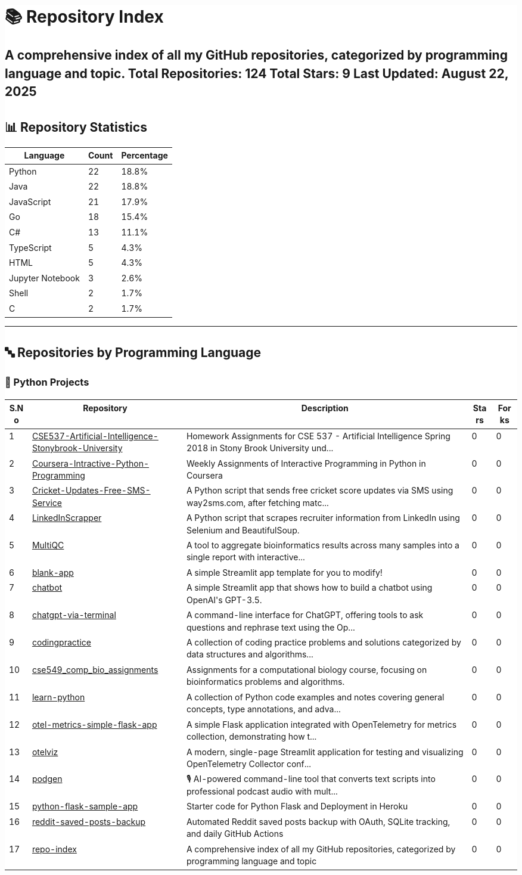 # 📚 Repository Index
A comprehensive index of all my GitHub repositories, categorized by programming language and topic.
**Total Repositories:** 124  **Total Stars:** 9  **Last Updated:** August 22, 2025
---
## 📊 Repository Statistics
| Language | Count | Percentage |
|----------|-------|------------|
| Python | 22 | 18.8% |
| Java | 22 | 18.8% |
| JavaScript | 21 | 17.9% |
| Go | 18 | 15.4% |
| C# | 13 | 11.1% |
| TypeScript | 5 | 4.3% |
| HTML | 5 | 4.3% |
| Jupyter Notebook | 3 | 2.6% |
| Shell | 2 | 1.7% |
| C | 2 | 1.7% |

---
## 🔤 Repositories by Programming Language
### 🐍 Python Projects
| S.No | Repository | Description | Stars | Forks |
|------|------------|-------------|-------|-------|
| 1 | [CSE537-Artificial-Intelligence-Stonybrook-University](https://github.com/sandeepkv93/CSE537-Artificial-Intelligence-Stonybrook-University) | Homework Assignments for CSE 537 - Artificial Intelligence Spring 2018 in Stony Brook University und... | 0 | 0 |
| 2 | [Coursera-Intractive-Python-Programming](https://github.com/sandeepkv93/Coursera-Intractive-Python-Programming) | Weekly Assignments of Interactive Programming in Python in Coursera | 0 | 0 |
| 3 | [Cricket-Updates-Free-SMS-Service](https://github.com/sandeepkv93/Cricket-Updates-Free-SMS-Service) | A Python script that sends free cricket score updates via SMS using way2sms.com, after fetching matc... | 0 | 0 |
| 4 | [LinkedInScrapper](https://github.com/sandeepkv93/LinkedInScrapper) | A Python script that scrapes recruiter information from LinkedIn using Selenium and BeautifulSoup. | 0 | 0 |
| 5 | [MultiQC](https://github.com/sandeepkv93/MultiQC) | A tool to aggregate bioinformatics results across many samples into a single report with interactive... | 0 | 0 |
| 6 | [blank-app](https://github.com/sandeepkv93/blank-app) | A simple Streamlit app template for you to modify! | 0 | 0 |
| 7 | [chatbot](https://github.com/sandeepkv93/chatbot) | A simple Streamlit app that shows how to build a chatbot using OpenAI's GPT-3.5. | 0 | 0 |
| 8 | [chatgpt-via-terminal](https://github.com/sandeepkv93/chatgpt-via-terminal) | A command-line interface for ChatGPT, offering tools to ask questions and rephrase text using the Op... | 0 | 0 |
| 9 | [codingpractice](https://github.com/sandeepkv93/codingpractice) | A collection of coding practice problems and solutions categorized by data structures and algorithms... | 0 | 0 |
| 10 | [cse549_comp_bio_assignments](https://github.com/sandeepkv93/cse549_comp_bio_assignments) | Assignments for a computational biology course, focusing on bioinformatics problems and algorithms. | 0 | 0 |
| 11 | [learn-python](https://github.com/sandeepkv93/learn-python) | A collection of Python code examples and notes covering general concepts, type annotations, and adva... | 0 | 0 |
| 12 | [otel-metrics-simple-flask-app](https://github.com/sandeepkv93/otel-metrics-simple-flask-app) | A simple Flask application integrated with OpenTelemetry for metrics collection, demonstrating how t... | 0 | 0 |
| 13 | [otelviz](https://github.com/sandeepkv93/otelviz) | A modern, single-page Streamlit application for testing and visualizing OpenTelemetry Collector conf... | 0 | 0 |
| 14 | [podgen](https://github.com/sandeepkv93/podgen) | 🎙️ AI-powered command-line tool that converts text scripts into professional podcast audio with mult... | 0 | 0 |
| 15 | [python-flask-sample-app](https://github.com/sandeepkv93/python-flask-sample-app) | Starter code for Python Flask and Deployment in Heroku | 0 | 0 |
| 16 | [reddit-saved-posts-backup](https://github.com/sandeepkv93/reddit-saved-posts-backup) | Automated Reddit saved posts backup with OAuth, SQLite tracking, and daily GitHub Actions | 0 | 0 |
| 17 | [repo-index](https://github.com/sandeepkv93/repo-index) | A comprehensive index of all my GitHub repositories, categorized by programming language and topic | 0 | 0 |